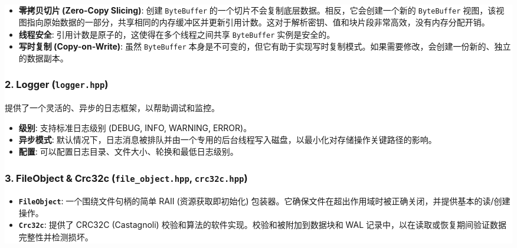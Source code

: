 *   **零拷贝切片 (Zero-Copy Slicing)**: 创建 `ByteBuffer` 的一个切片不会复制底层数据。相反，它会创建一个新的 `ByteBuffer` 视图，该视图指向原始数据的一部分，共享相同的内存缓冲区并更新引用计数。这对于解析密钥、值和块片段非常高效，没有内存分配开销。
*   **线程安全**: 引用计数是原子的，这使得在多个线程之间共享 `ByteBuffer` 实例是安全的。
*   **写时复制 (Copy-on-Write)**: 虽然 `ByteBuffer` 本身是不可变的，但它有助于实现写时复制模式。如果需要修改，会创建一份新的、独立的数据副本。

### 2. Logger (`logger.hpp`)

提供了一个灵活的、异步的日志框架，以帮助调试和监控。

*   **级别**: 支持标准日志级别 (DEBUG, INFO, WARNING, ERROR)。
*   **异步模式**: 默认情况下，日志消息被排队并由一个专用的后台线程写入磁盘，以最小化对存储操作关键路径的影响。
*   **配置**: 可以配置日志目录、文件大小、轮换和最低日志级别。

### 3. FileObject & Crc32c (`file_object.hpp`, `crc32c.hpp`)

*   **`FileObject`**: 一个围绕文件句柄的简单 RAII (资源获取即初始化) 包装器。它确保文件在超出作用域时被正确关闭，并提供基本的读/创建操作。
*   **`Crc32c`**: 提供了 CRC32C (Castagnoli) 校验和算法的软件实现。校验和被附加到数据块和 WAL 记录中，以在读取或恢复期间验证数据完整性并检测损坏。